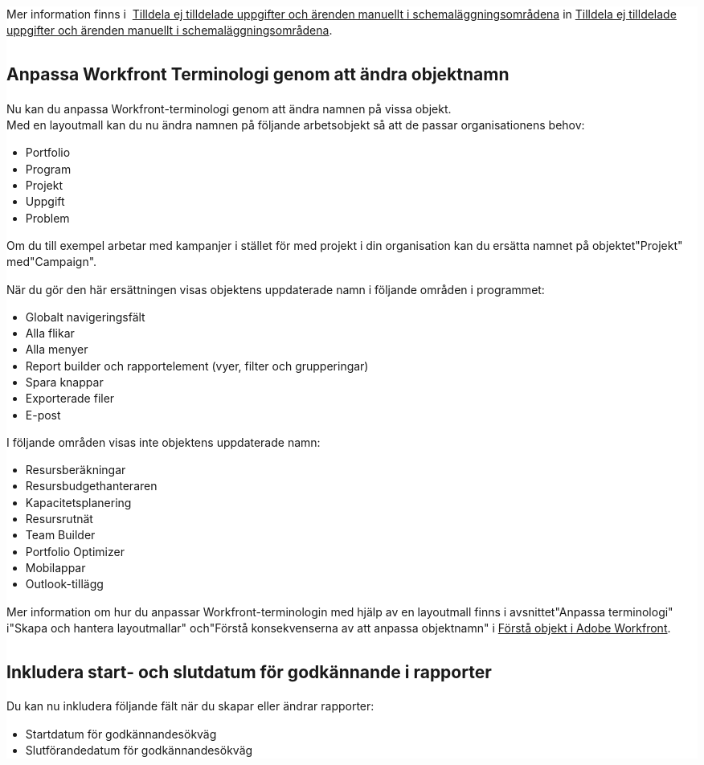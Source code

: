 Mer information finns i  [Tilldela ej tilldelade uppgifter och ärenden manuellt i schemaläggningsområdena](../../../../resource-mgmt/resource-scheduling/manually-assign-items-scheduling-areas.md#automatically-assigning-unassigned-tasks-and-issues) in [Tilldela ej tilldelade uppgifter och ärenden manuellt i schemaläggningsområdena](../../../../resource-mgmt/resource-scheduling/manually-assign-items-scheduling-areas.md).

## Anpassa Workfront Terminologi genom att ändra objektnamn

Nu kan du anpassa Workfront-terminologi genom att ändra namnen på vissa objekt.\
Med en layoutmall kan du nu ändra namnen på följande arbetsobjekt så att de passar organisationens behov:

* Portfolio
* Program
* Projekt
* Uppgift
* Problem

Om du till exempel arbetar med kampanjer i stället för med projekt i din organisation kan du ersätta namnet på objektet&quot;Projekt&quot; med&quot;Campaign&quot;.

När du gör den här ersättningen visas objektens uppdaterade namn i följande områden i programmet:

* Globalt navigeringsfält
* Alla flikar
* Alla menyer 
* Report builder och rapportelement (vyer, filter och grupperingar)
* Spara knappar
* Exporterade filer
* E-post

I följande områden visas inte objektens uppdaterade namn:

* Resursberäkningar
* Resursbudgethanteraren
* Kapacitetsplanering
* Resursrutnät
* Team Builder
* Portfolio Optimizer 
* Mobilappar
* Outlook-tillägg

Mer information om hur du anpassar Workfront-terminologin med hjälp av en layoutmall finns i avsnittet&quot;Anpassa terminologi&quot; i&quot;Skapa och hantera layoutmallar&quot; och&quot;Förstå konsekvenserna av att anpassa objektnamn&quot; i [Förstå objekt i Adobe Workfront](../../../../workfront-basics/navigate-workfront/workfront-navigation/understand-objects.md).

## Inkludera start- och slutdatum för godkännande i rapporter

Du kan nu inkludera följande fält när du skapar eller ändrar rapporter:

* Startdatum för godkännandesökväg
* Slutförandedatum för godkännandesökväg
